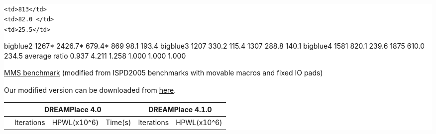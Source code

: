     <td>813</td>
    <td>82.0 </td>
    <td>25.5</td>
  </tr>
  <tr>
    <td>bigblue2</td>
    <td>1267*</td>
    <td>2426.7*</td>
    <td>679.4*</td>
    <td>869</td>
    <td>98.1 </td>
    <td>193.4</td>
  </tr>
  <tr>
    <td>bigblue3</td>
    <td>1207</td>
    <td>330.2</td>
    <td>115.4</td>
    <td>1307</td>
    <td>288.8 </td>
    <td>140.1</td>
  </tr>
  <tr>
    <td>bigblue4</td>
    <td>1581</td>
    <td>820.1</td>
    <td>239.6</td>
    <td>1875</td>
    <td>610.0 </td>
    <td>234.5</td>
  </tr>
  <tr>
    <td>average ratio</td>
    <td>0.937</td>
    <td>4.211</td>
    <td>1.258</td>
    <td>1.000</td>
    <td>1.000</td>
    <td>1.000</td>
  </tr>
</tbody>
</table>

[MMS benchmark](https://dl.acm.org/doi/10.1145/1629911.1630028) (modified from ISPD2005 benchmarks with movable macros and fixed IO pads)

Our modified version can be downloaded from [here](https://www.dropbox.com/scl/fi/23i1jlmc9xhvfnj0jv82k/mms_mod.zip?rlkey=x4c0a4r877ii5ychu5lk4ur48&dl=0).

<table>
<thead>
  <tr>
    <th></th>
    <th colspan="3">DREAMPlace 4.0</th>
    <th colspan="3">DREAMPlace 4.1.0</th>
  </tr>
</thead>
<tbody>
  <tr>
    <td></td>
    <td>Iterations</td>
    <td>HPWL(x10^6)</td>
    <td>Time(s)</td>
    <td>Iterations</td>
    <td>HPWL(x10^6)</td>